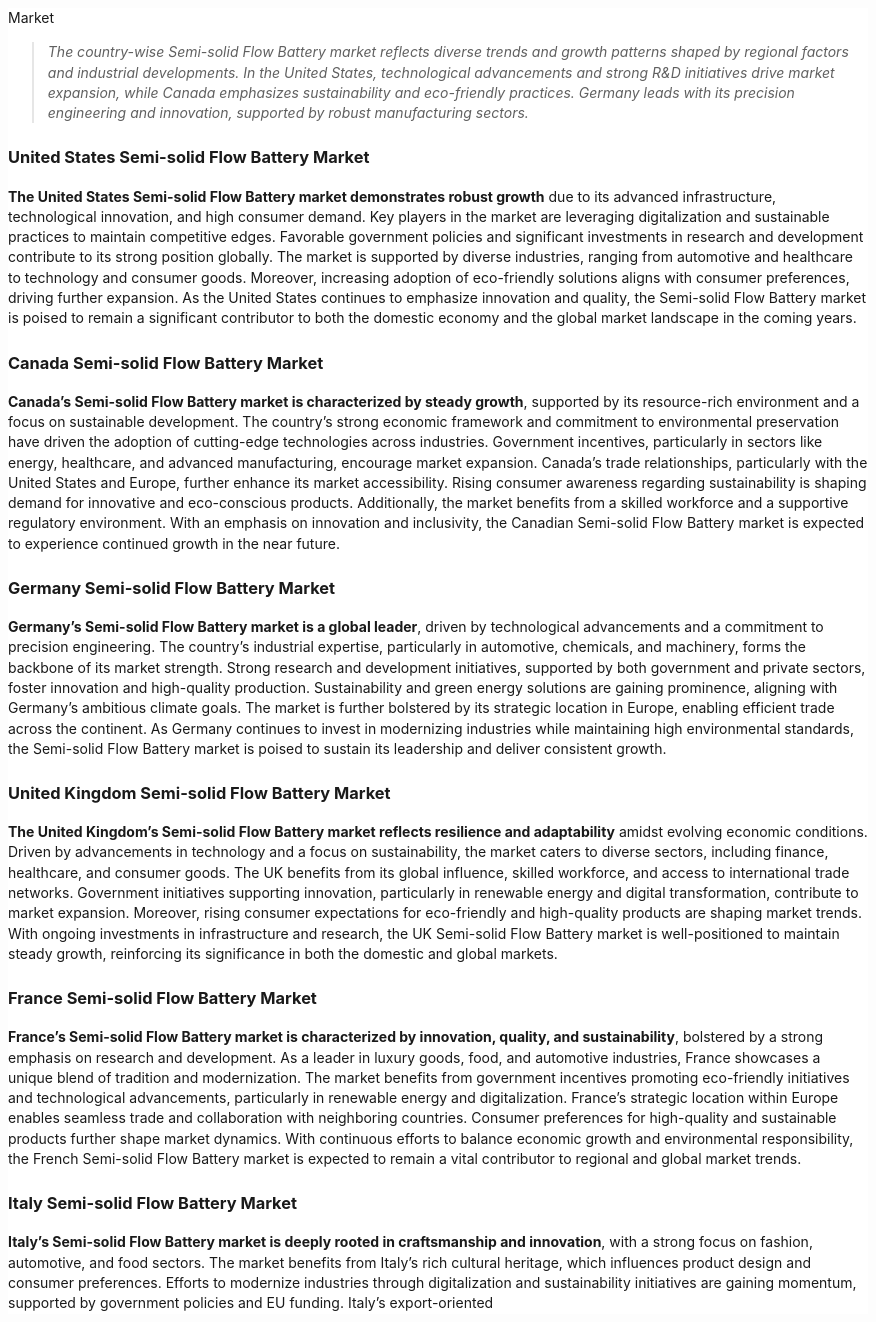 Market<br /></span></h1><blockquote><p><em><span class="">The country-wise Semi-solid Flow Battery market reflects diverse trends and growth patterns shaped by regional factors and industrial developments. In the United States, technological advancements and strong R&amp;D initiatives drive market expansion, while Canada emphasizes sustainability and eco-friendly practices. Germany leads with its precision engineering and innovation, supported by robust manufacturing sectors.</span></em></p></blockquote><h3><strong>United States Semi-solid Flow Battery Market</strong></h3><p><strong>The United States Semi-solid Flow Battery market demonstrates robust growth</strong> due to its advanced infrastructure, technological innovation, and high consumer demand. Key players in the market are leveraging digitalization and sustainable practices to maintain competitive edges. Favorable government policies and significant investments in research and development contribute to its strong position globally. The market is supported by diverse industries, ranging from automotive and healthcare to technology and consumer goods. Moreover, increasing adoption of eco-friendly solutions aligns with consumer preferences, driving further expansion. As the United States continues to emphasize innovation and quality, the Semi-solid Flow Battery market is poised to remain a significant contributor to both the domestic economy and the global market landscape in the coming years.</p><h3><strong>Canada Semi-solid Flow Battery Market</strong></h3><p><strong>Canada&rsquo;s Semi-solid Flow Battery market is characterized by steady growth</strong>, supported by its resource-rich environment and a focus on sustainable development. The country&rsquo;s strong economic framework and commitment to environmental preservation have driven the adoption of cutting-edge technologies across industries. Government incentives, particularly in sectors like energy, healthcare, and advanced manufacturing, encourage market expansion. Canada&rsquo;s trade relationships, particularly with the United States and Europe, further enhance its market accessibility. Rising consumer awareness regarding sustainability is shaping demand for innovative and eco-conscious products. Additionally, the market benefits from a skilled workforce and a supportive regulatory environment. With an emphasis on innovation and inclusivity, the Canadian Semi-solid Flow Battery market is expected to experience continued growth in the near future.</p><h3><strong>Germany Semi-solid Flow Battery Market</strong></h3><p><strong>Germany&rsquo;s Semi-solid Flow Battery market is a global leader</strong>, driven by technological advancements and a commitment to precision engineering. The country&rsquo;s industrial expertise, particularly in automotive, chemicals, and machinery, forms the backbone of its market strength. Strong research and development initiatives, supported by both government and private sectors, foster innovation and high-quality production. Sustainability and green energy solutions are gaining prominence, aligning with Germany&rsquo;s ambitious climate goals. The market is further bolstered by its strategic location in Europe, enabling efficient trade across the continent. As Germany continues to invest in modernizing industries while maintaining high environmental standards, the Semi-solid Flow Battery market is poised to sustain its leadership and deliver consistent growth.</p><h3><strong>United Kingdom Semi-solid Flow Battery Market</strong></h3><p><strong>The United Kingdom&rsquo;s Semi-solid Flow Battery market reflects resilience and adaptability</strong> amidst evolving economic conditions. Driven by advancements in technology and a focus on sustainability, the market caters to diverse sectors, including finance, healthcare, and consumer goods. The UK benefits from its global influence, skilled workforce, and access to international trade networks. Government initiatives supporting innovation, particularly in renewable energy and digital transformation, contribute to market expansion. Moreover, rising consumer expectations for eco-friendly and high-quality products are shaping market trends. With ongoing investments in infrastructure and research, the UK Semi-solid Flow Battery market is well-positioned to maintain steady growth, reinforcing its significance in both the domestic and global markets.</p><h3><strong>France Semi-solid Flow Battery Market</strong></h3><p><strong>France&rsquo;s Semi-solid Flow Battery market is characterized by innovation, quality, and sustainability</strong>, bolstered by a strong emphasis on research and development. As a leader in luxury goods, food, and automotive industries, France showcases a unique blend of tradition and modernization. The market benefits from government incentives promoting eco-friendly initiatives and technological advancements, particularly in renewable energy and digitalization. France&rsquo;s strategic location within Europe enables seamless trade and collaboration with neighboring countries. Consumer preferences for high-quality and sustainable products further shape market dynamics. With continuous efforts to balance economic growth and environmental responsibility, the French Semi-solid Flow Battery market is expected to remain a vital contributor to regional and global market trends.</p><h3><strong>Italy Semi-solid Flow Battery Market</strong></h3><p><strong>Italy&rsquo;s Semi-solid Flow Battery market is deeply rooted in craftsmanship and innovation</strong>, with a strong focus on fashion, automotive, and food sectors. The market benefits from Italy&rsquo;s rich cultural heritage, which influences product design and consumer preferences. Efforts to modernize industries through digitalization and sustainability initiatives are gaining momentum, supported by government policies and EU funding. Italy&rsquo;s export-oriented